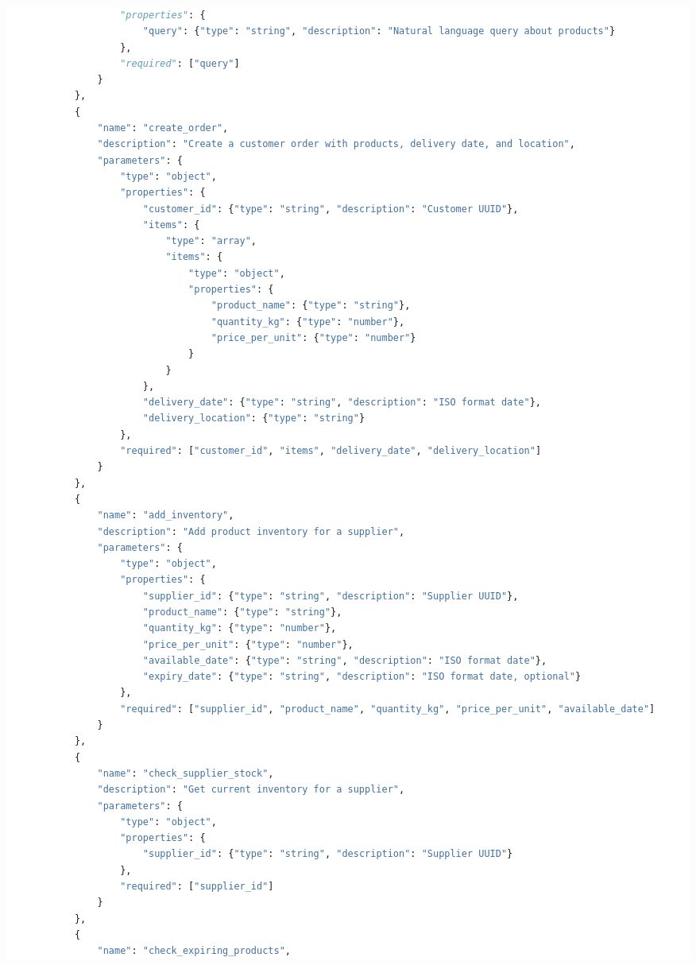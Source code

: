 ```python
                    "properties": {
                        "query": {"type": "string", "description": "Natural language query about products"}
                    },
                    "required": ["query"]
                }
            },
            {
                "name": "create_order",
                "description": "Create a customer order with products, delivery date, and location",
                "parameters": {
                    "type": "object",
                    "properties": {
                        "customer_id": {"type": "string", "description": "Customer UUID"},
                        "items": {
                            "type": "array",
                            "items": {
                                "type": "object",
                                "properties": {
                                    "product_name": {"type": "string"},
                                    "quantity_kg": {"type": "number"},
                                    "price_per_unit": {"type": "number"}
                                }
                            }
                        },
                        "delivery_date": {"type": "string", "description": "ISO format date"},
                        "delivery_location": {"type": "string"}
                    },
                    "required": ["customer_id", "items", "delivery_date", "delivery_location"]
                }
            },
            {
                "name": "add_inventory",
                "description": "Add product inventory for a supplier",
                "parameters": {
                    "type": "object",
                    "properties": {
                        "supplier_id": {"type": "string", "description": "Supplier UUID"},
                        "product_name": {"type": "string"},
                        "quantity_kg": {"type": "number"},
                        "price_per_unit": {"type": "number"},
                        "available_date": {"type": "string", "description": "ISO format date"},
                        "expiry_date": {"type": "string", "description": "ISO format date, optional"}
                    },
                    "required": ["supplier_id", "product_name", "quantity_kg", "price_per_unit", "available_date"]
                }
            },
            {
                "name": "check_supplier_stock",
                "description": "Get current inventory for a supplier",
                "parameters": {
                    "type": "object",
                    "properties": {
                        "supplier_id": {"type": "string", "description": "Supplier UUID"}
                    },
                    "required": ["supplier_id"]
                }
            },
            {
                "name": "check_expiring_products",
```